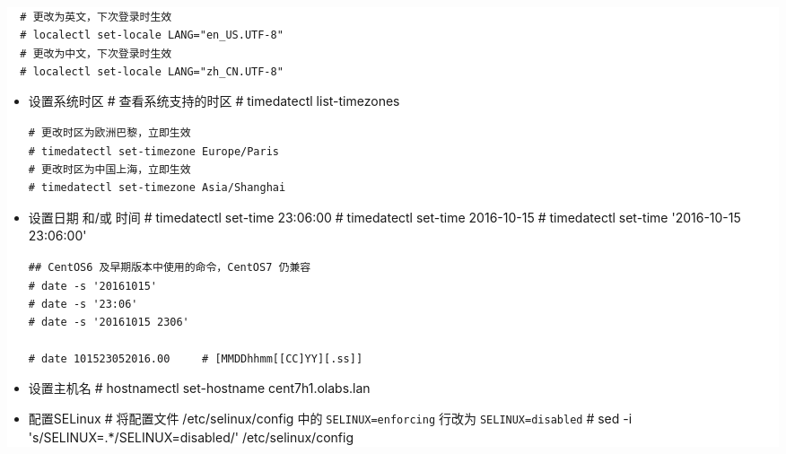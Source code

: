       # 更改为英文，下次登录时生效
      # localectl set-locale LANG="en_US.UTF-8"
	  # 更改为中文，下次登录时生效
	  # localectl set-locale LANG="zh_CN.UTF-8"
* 设置系统时区
      # 查看系统支持的时区
	  # timedatectl list-timezones
	
	  # 更改时区为欧洲巴黎，立即生效
	  # timedatectl set-timezone Europe/Paris
	  # 更改时区为中国上海，立即生效
      # timedatectl set-timezone Asia/Shanghai	
* 设置日期 和/或 时间
      # timedatectl set-time 23:06:00
      # timedatectl set-time 2016-10-15
      # timedatectl set-time '2016-10-15 23:06:00'
        
      ## CentOS6 及早期版本中使用的命令，CentOS7 仍兼容
      # date -s '20161015'
      # date -s '23:06'
      # date -s '20161015 2306'
      
      # date 101523052016.00     # [MMDDhhmm[[CC]YY][.ss]]
* 设置主机名
      # hostnamectl set-hostname cent7h1.olabs.lan
* 配置SELinux
      # 将配置文件 /etc/selinux/config 中的 `SELINUX=enforcing` 行改为 `SELINUX=disabled`
      # sed -i 's/SELINUX=.*/SELINUX=disabled/' /etc/selinux/config
